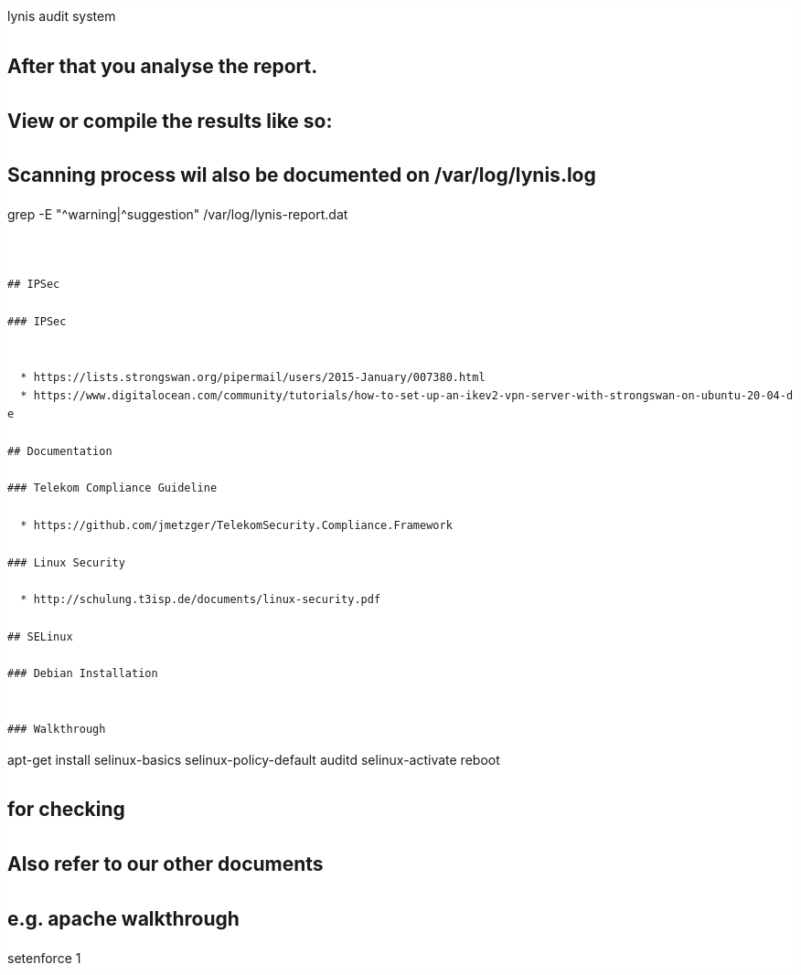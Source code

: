 lynis audit system 

## After that you analyse the report.
## View or compile the results like so:

## Scanning process wil also be documented on /var/log/lynis.log 
grep -E "^warning|^suggestion" /var/log/lynis-report.dat

```


## IPSec 

### IPSec


  * https://lists.strongswan.org/pipermail/users/2015-January/007380.html
  * https://www.digitalocean.com/community/tutorials/how-to-set-up-an-ikev2-vpn-server-with-strongswan-on-ubuntu-20-04-de

## Documentation

### Telekom Compliance Guideline

  * https://github.com/jmetzger/TelekomSecurity.Compliance.Framework

### Linux Security

  * http://schulung.t3isp.de/documents/linux-security.pdf

## SELinux 

### Debian Installation


### Walkthrough 

```
apt-get install selinux-basics selinux-policy-default auditd
selinux-activate
reboot

## for checking
## Also refer to our other documents 
## e.g. apache walkthrough
setenforce 1 
